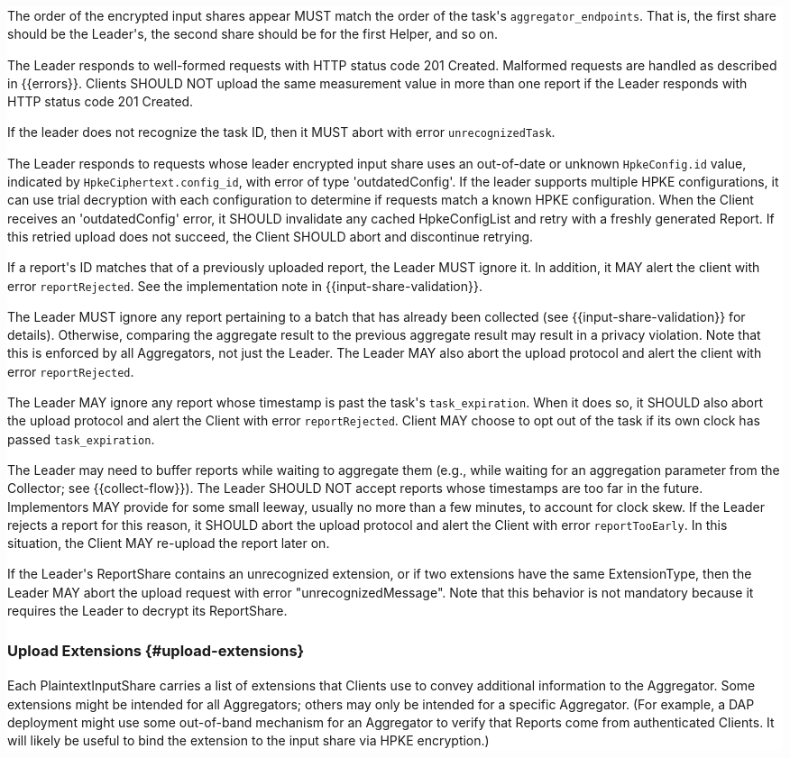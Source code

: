 The order of the encrypted input shares appear MUST match the order of the
task's `aggregator_endpoints`. That is, the first share should be the Leader's,
the second share should be for the first Helper, and so on.

The Leader responds to well-formed requests with HTTP status code 201
Created. Malformed requests are handled as described in {{errors}}.
Clients SHOULD NOT upload the same measurement value in more than one report if
the Leader responds with HTTP status code 201 Created.

If the leader does not recognize the task ID, then it MUST abort with error
`unrecognizedTask`.

The Leader responds to requests whose leader encrypted input share uses an
out-of-date or unknown `HpkeConfig.id` value, indicated by
`HpkeCiphertext.config_id`, with error of type 'outdatedConfig'. If the leader
supports multiple HPKE configurations, it can use trial decryption with each
configuration to determine if requests match a known HPKE configuration. When
the Client receives an 'outdatedConfig' error, it SHOULD invalidate any cached
HpkeConfigList and retry with a freshly generated Report. If this retried upload
does not succeed, the Client SHOULD abort and discontinue retrying.

If a report's ID matches that of a previously uploaded report, the Leader MUST
ignore it. In addition, it MAY alert the client with error `reportRejected`. See
the implementation note in {{input-share-validation}}.

The Leader MUST ignore any report pertaining to a batch that has already been
collected (see {{input-share-validation}} for details). Otherwise, comparing the
aggregate result to the previous aggregate result may result in a privacy
violation. Note that this is enforced by all Aggregators, not just the Leader.
The Leader MAY also abort the upload protocol and alert the client with error
`reportRejected`.

The Leader MAY ignore any report whose timestamp is past the task's
`task_expiration`. When it does so, it SHOULD also abort the upload protocol and
alert the Client with error `reportRejected`. Client MAY choose to opt out of
the task if its own clock has passed `task_expiration`.

The Leader may need to buffer reports while waiting to aggregate them (e.g.,
while waiting for an aggregation parameter from the Collector; see
{{collect-flow}}). The Leader SHOULD NOT accept reports whose timestamps are too
far in the future. Implementors MAY provide for some small leeway, usually no
more than a few minutes, to account for clock skew. If the Leader rejects a
report for this reason, it SHOULD abort the upload protocol and alert the Client
with error `reportTooEarly`. In this situation, the Client MAY re-upload the
report later on.

If the Leader's ReportShare contains an unrecognized extension, or if two
extensions have the same ExtensionType, then the Leader MAY abort the upload
request with error "unrecognizedMessage". Note that this behavior is not
mandatory because it requires the Leader to decrypt its ReportShare.

### Upload Extensions {#upload-extensions}

Each PlaintextInputShare carries a list of extensions that Clients use to convey
additional information to the Aggregator. Some extensions might be intended for
all Aggregators; others may only be intended for a specific Aggregator. (For
example, a DAP deployment might use some out-of-band mechanism for an Aggregator
to verify that Reports come from authenticated Clients. It will likely be useful
to bind the extension to the input share via HPKE encryption.)
